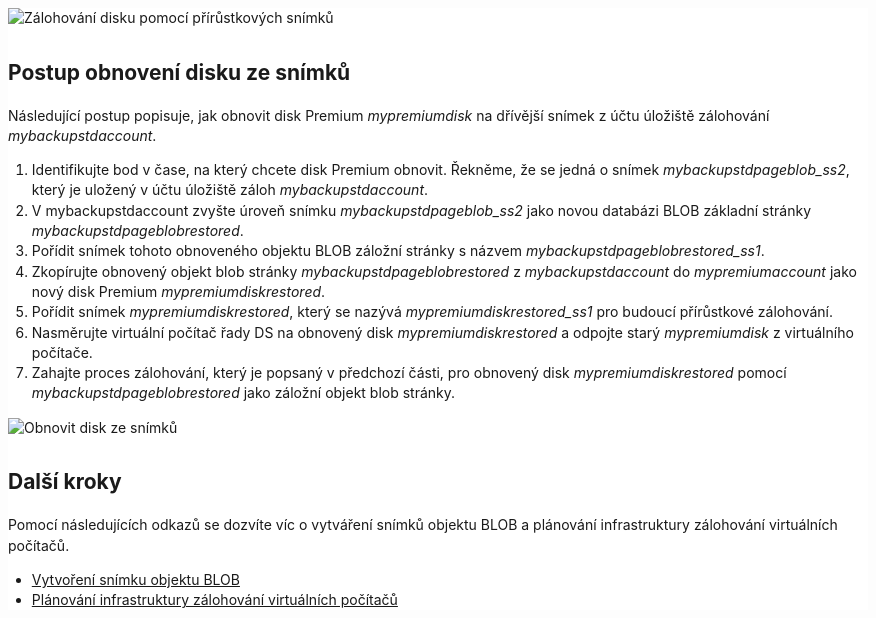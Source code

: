 ![Zálohování disku pomocí přírůstkových snímků](../articles/virtual-machines/windows/media/incremental-snapshots/storage-incremental-snapshots-1.png)

## <a name="steps-to-restore-a-disk-from-snapshots"></a>Postup obnovení disku ze snímků
Následující postup popisuje, jak obnovit disk Premium *mypremiumdisk* na dřívější snímek z účtu úložiště zálohování *mybackupstdaccount*.

1. Identifikujte bod v čase, na který chcete disk Premium obnovit. Řekněme, že se jedná o snímek *mybackupstdpageblob_ss2*, který je uložený v účtu úložiště záloh *mybackupstdaccount*.
2. V mybackupstdaccount zvyšte úroveň snímku *mybackupstdpageblob_ss2* jako novou databázi BLOB základní stránky *mybackupstdpageblobrestored*.
3. Pořídit snímek tohoto obnoveného objektu BLOB záložní stránky s názvem *mybackupstdpageblobrestored_ss1*.
4. Zkopírujte obnovený objekt blob stránky *mybackupstdpageblobrestored* z *mybackupstdaccount* do *mypremiumaccount* jako nový disk Premium *mypremiumdiskrestored*.
5. Pořídit snímek *mypremiumdiskrestored*, který se nazývá *mypremiumdiskrestored_ss1* pro budoucí přírůstkové zálohování.
6. Nasměrujte virtuální počítač řady DS na obnovený disk *mypremiumdiskrestored* a odpojte starý *mypremiumdisk* z virtuálního počítače.
7. Zahajte proces zálohování, který je popsaný v předchozí části, pro obnovený disk *mypremiumdiskrestored* pomocí *mybackupstdpageblobrestored* jako záložní objekt blob stránky.

![Obnovit disk ze snímků](../articles/virtual-machines/windows/media/incremental-snapshots/storage-incremental-snapshots-2.png)

## <a name="next-steps"></a>Další kroky
Pomocí následujících odkazů se dozvíte víc o vytváření snímků objektu BLOB a plánování infrastruktury zálohování virtuálních počítačů.

* [Vytvoření snímku objektu BLOB](/rest/api/storageservices/Creating-a-Snapshot-of-a-Blob)
* [Plánování infrastruktury zálohování virtuálních počítačů](../articles/backup/backup-azure-vms-introduction.md)